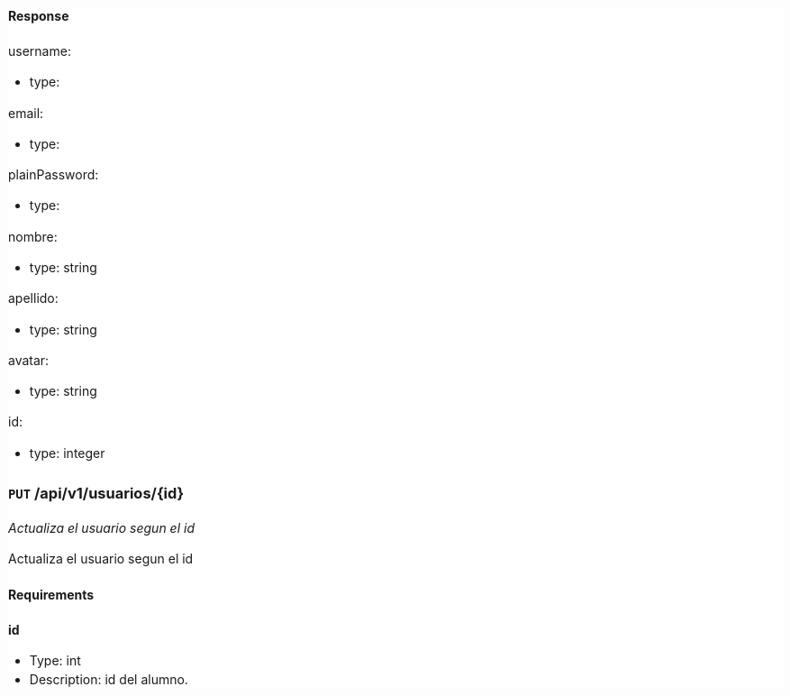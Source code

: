 #### Response ####

username:

  * type: 

email:

  * type: 

plainPassword:

  * type: 

nombre:

  * type: string

apellido:

  * type: string

avatar:

  * type: string

id:

  * type: integer


### `PUT` /api/v1/usuarios/{id} ###

_Actualiza el usuario segun el id_

Actualiza el usuario segun el id

#### Requirements ####

**id**

  - Type: int
  - Description: id del alumno.
